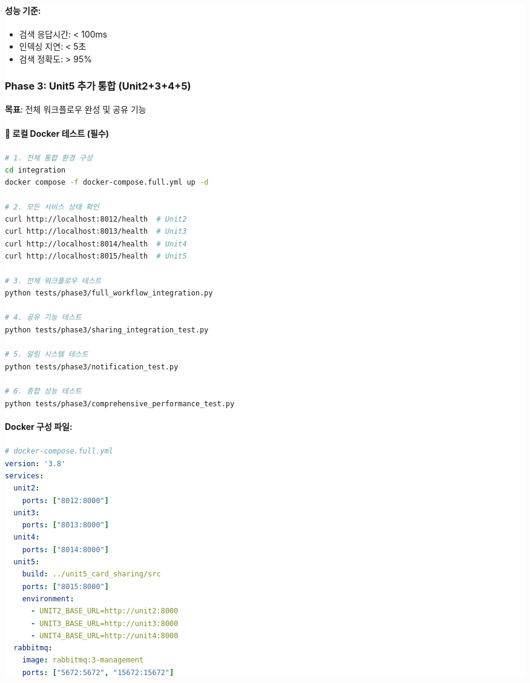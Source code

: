#### 성능 기준:
- 검색 응답시간: < 100ms
- 인덱싱 지연: < 5초
- 검색 정확도: > 95%

### Phase 3: Unit5 추가 통합 (Unit2+3+4+5)
**목표**: 전체 워크플로우 완성 및 공유 기능

#### 🐳 로컬 Docker 테스트 (필수)
```bash
# 1. 전체 통합 환경 구성
cd integration
docker compose -f docker-compose.full.yml up -d

# 2. 모든 서비스 상태 확인
curl http://localhost:8012/health  # Unit2
curl http://localhost:8013/health  # Unit3
curl http://localhost:8014/health  # Unit4
curl http://localhost:8015/health  # Unit5

# 3. 전체 워크플로우 테스트
python tests/phase3/full_workflow_integration.py

# 4. 공유 기능 테스트
python tests/phase3/sharing_integration_test.py

# 5. 알림 시스템 테스트
python tests/phase3/notification_test.py

# 6. 종합 성능 테스트
python tests/phase3/comprehensive_performance_test.py
```

#### Docker 구성 파일:
```yaml
# docker-compose.full.yml
version: '3.8'
services:
  unit2:
    ports: ["8012:8000"]
  unit3:
    ports: ["8013:8000"]
  unit4:
    ports: ["8014:8000"]
  unit5:
    build: ../unit5_card_sharing/src
    ports: ["8015:8000"]
    environment:
      - UNIT2_BASE_URL=http://unit2:8000
      - UNIT3_BASE_URL=http://unit3:8000
      - UNIT4_BASE_URL=http://unit4:8000
  rabbitmq:
    image: rabbitmq:3-management
    ports: ["5672:5672", "15672:15672"]
```
